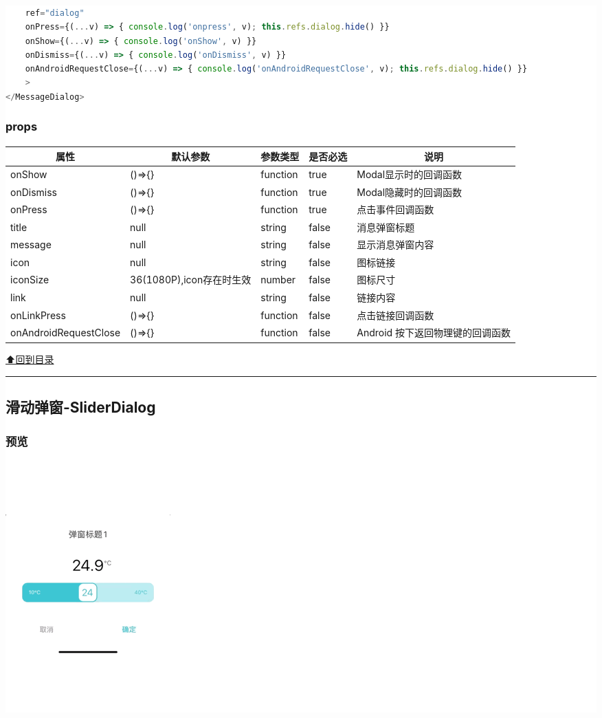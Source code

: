 ``` jsx
    ref="dialog"
    onPress={(...v) => { console.log('onpress', v); this.refs.dialog.hide() }}
    onShow={(...v) => { console.log('onShow', v) }}
    onDismiss={(...v) => { console.log('onDismiss', v) }}
    onAndroidRequestClose={(...v) => { console.log('onAndroidRequestClose', v); this.refs.dialog.hide() }}
    >
</MessageDialog>
```
### props

| 属性                  | 默认参数                 | 参数类型 | 是否必选 | 说明                             |
|-----------------------|--------------------------|----------|----------|----------------------------------|
| onShow                | ()=>{}                   | function | true     | Modal显示时的回调函数            |
| onDismiss             | ()=>{}                   | function | true     | Modal隐藏时的回调函数            |
| onPress               | ()=>{}                   | function | true     | 点击事件回调函数                 |
| title                 | null                     | string   | false    | 消息弹窗标题                     |
| message               | null                     | string   | false    | 显示消息弹窗内容                 |
| icon                  | null                     | string   | false    | 图标链接                         |
| iconSize              | 36(1080P),icon存在时生效 | number   | false    | 图标尺寸                         |
| link                  | null                     | string   | false    | 链接内容                         |
| onLinkPress           | ()=>{}                   | function | false    | 点击链接回调函数                 |
| onAndroidRequestClose | ()=>{}                   | function | false    | Android 按下返回物理键的回调函数 |

[⬆️回到目录](#目录)

***

## 滑动弹窗-SliderDialog
### 预览

![](./UiDemoShow/slide.gif)
